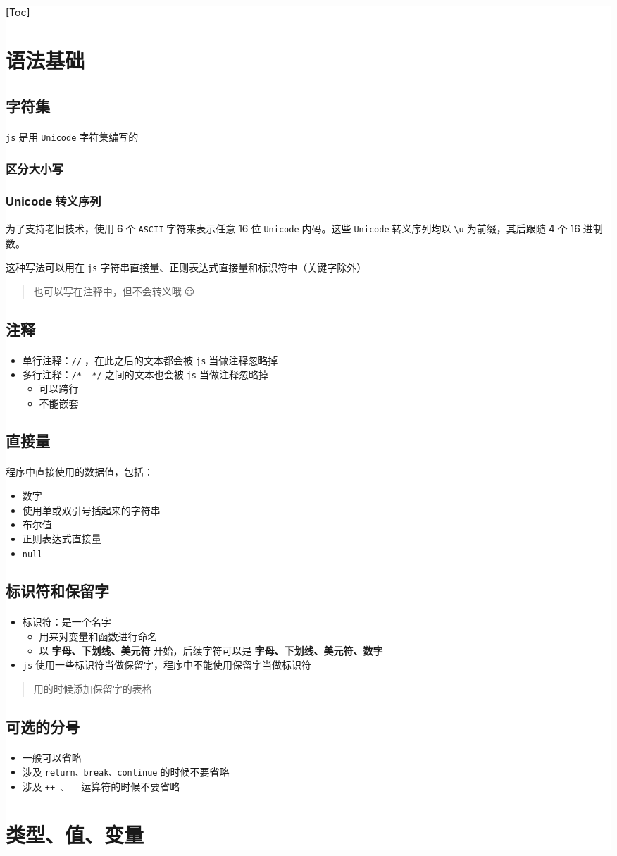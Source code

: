[Toc]

# 语法基础

## 字符集

`js` 是用 `Unicode` 字符集编写的

### 区分大小写

### Unicode 转义序列

为了支持老旧技术，使用 6 个 `ASCII` 字符来表示任意 16 位 `Unicode` 内码。这些 `Unicode` 转义序列均以 `\u` 为前缀，其后跟随 4 个 16 进制数。

这种写法可以用在 `js` 字符串直接量、正则表达式直接量和标识符中（关键字除外）

> 也可以写在注释中，但不会转义哦 :smiley:

## 注释

* 单行注释：`//` ，在此之后的文本都会被 `js` 当做注释忽略掉
* 多行注释：`/*  */` 之间的文本也会被 `js` 当做注释忽略掉
  * 可以跨行
  * 不能嵌套

## 直接量

程序中直接使用的数据值，包括：

* 数字
* 使用单或双引号括起来的字符串
* 布尔值
* 正则表达式直接量
* `null`

## 标识符和保留字

* 标识符：是一个名字
  * 用来对变量和函数进行命名
  * 以 **字母、下划线、美元符** 开始，后续字符可以是 **字母、下划线、美元符、数字**
* `js` 使用一些标识符当做保留字，程序中不能使用保留字当做标识符

> 用的时候添加保留字的表格

## 可选的分号

* 一般可以省略
* 涉及 `return、break、continue` 的时候不要省略
* 涉及 `++ 、--` 运算符的时候不要省略

# 类型、值、变量

